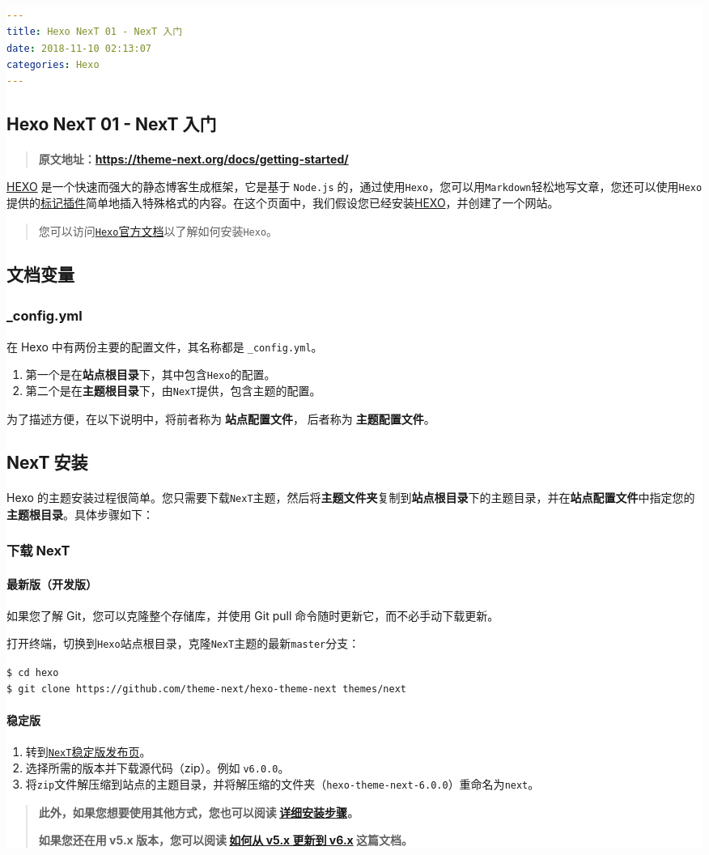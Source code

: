 ```yaml
---
title: Hexo NexT 01 - NexT 入门
date: 2018-11-10 02:13:07
categories: Hexo
---
```




## Hexo NexT 01 - NexT 入门

> **原文地址：<https://theme-next.org/docs/getting-started/>**

[HEXO](https://hexo.io/) 是一个快速而强大的静态博客生成框架，它是基于 `Node.js` 的，通过使用`Hexo`，您可以用`Markdown`轻松地写文章，您还可以使用`Hexo`提供的[标记插件](https://hexo.io/docs/tag-plugins)简单地插入特殊格式的内容。在这个页面中，我们假设您已经安装[HEXO](https://hexo.io/docs/tag-plugins)，并创建了一个网站。

> 您可以访问[`Hexo`官方文档](https://hexo.io/docs/)以了解如何安装`Hexo`。

## 文档变量

### \_config.yml

在 Hexo 中有两份主要的配置文件，其名称都是 `_config.yml`。

1. 第一个是在**站点根目录**下，其中包含`Hexo`的配置。
2. 第二个是在**主题根目录**下，由`NexT`提供，包含主题的配置。

为了描述方便，在以下说明中，将前者称为 **站点配置文件**， 后者称为 **主题配置文件**。

## NexT 安装

Hexo 的主题安装过程很简单。您只需要下载`NexT`主题，然后将**主题文件夹**复制到**站点根目录**下的主题目录，并在**站点配置文件**中指定您的**主题根目录**。具体步骤如下：

### 下载 NexT

#### 最新版（开发版）

如果您了解 Git，您可以克隆整个存储库，并使用 Git pull 命令随时更新它，而不必手动下载更新。

打开终端，切换到`Hexo`站点根目录，克隆`NexT`主题的最新`master`分支：

```bash
$ cd hexo
$ git clone https://github.com/theme-next/hexo-theme-next themes/next
```

#### 稳定版

1. 转到[`NexT`稳定版发布页](https://github.com/theme-next/hexo-theme-next/releases/latest)。
2. 选择所需的版本并下载源代码（zip）。例如 `v6.0.0`。
3. 将`zip`文件解压缩到站点的主题目录，并将解压缩的文件夹（`hexo-theme-next-6.0.0`）重命名为`next`。

> **此外，如果您想要使用其他方式，您也可以阅读 [详细安装步骤](https://theme-next.org/docs/getting-started/installation)。**
>
> **如果您还在用 v5.x 版本，您可以阅读 [如何从 v5.x 更新到 v6.x](https://theme-next.org/docs/getting-started/update-from-v5) 这篇文档。**
